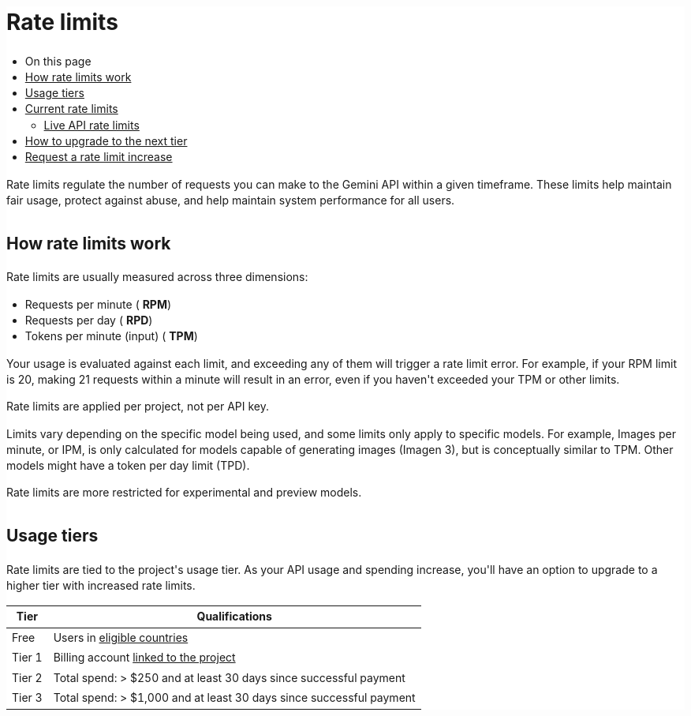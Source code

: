 

# Rate limits

- On this page
- [How rate limits work](https://ai.google.dev/gemini-api/docs/rate-limits#how-rate-limits-work)
- [Usage tiers](https://ai.google.dev/gemini-api/docs/rate-limits#usage-tiers)
- [Current rate limits](https://ai.google.dev/gemini-api/docs/rate-limits#current-rate-limits)
  - [Live API rate limits](https://ai.google.dev/gemini-api/docs/rate-limits#live-api)
- [How to upgrade to the next tier](https://ai.google.dev/gemini-api/docs/rate-limits#how-to-upgrade--to-the-next-tier)
- [Request a rate limit increase](https://ai.google.dev/gemini-api/docs/rate-limits#request-rate-limit-increase)

Rate limits regulate the number of requests you can make to the Gemini API
within a given timeframe. These limits help maintain fair usage, protect against
abuse, and help maintain system performance for all users.

## How rate limits work

Rate limits are usually measured across three dimensions:

- Requests per minute ( **RPM**)
- Requests per day ( **RPD**)
- Tokens per minute (input) ( **TPM**)

Your usage is evaluated against each limit, and exceeding any of them will
trigger a rate limit error. For example, if your RPM limit is 20, making 21
requests within a minute will result in an error, even if you haven't exceeded
your TPM or other limits.

Rate limits are applied per project, not per API key.

Limits vary depending on the specific model being used, and some limits only
apply to specific models. For example, Images per minute, or IPM, is only
calculated for models capable of generating images (Imagen 3), but is
conceptually similar to TPM. Other models might have a token per day limit (TPD).

Rate limits are more restricted for experimental and preview models.

## Usage tiers

Rate limits are tied to the project's usage tier. As your API usage and spending
increase, you'll have an option to upgrade to a higher tier with increased rate
limits.

| Tier | Qualifications |
| --- | --- |
| Free | Users in [eligible countries](https://ai.google.dev/gemini-api/docs/available-regions) |
| Tier 1 | Billing account [linked to the project](https://ai.google.dev/gemini-api/docs/billing#enable-cloud-billing) |
| Tier 2 | Total spend: > $250 and at least 30 days since successful payment |
| Tier 3 | Total spend: > $1,000 and at least 30 days since successful payment |
